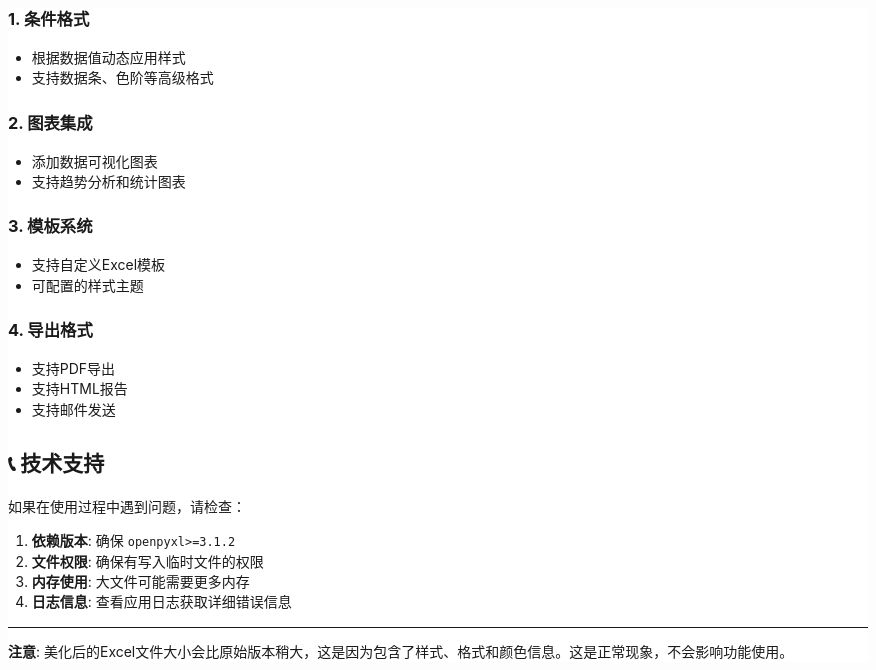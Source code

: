 ### 1. 条件格式
- 根据数据值动态应用样式
- 支持数据条、色阶等高级格式

### 2. 图表集成
- 添加数据可视化图表
- 支持趋势分析和统计图表

### 3. 模板系统
- 支持自定义Excel模板
- 可配置的样式主题

### 4. 导出格式
- 支持PDF导出
- 支持HTML报告
- 支持邮件发送

## 📞 技术支持

如果在使用过程中遇到问题，请检查：

1. **依赖版本**: 确保 `openpyxl>=3.1.2`
2. **文件权限**: 确保有写入临时文件的权限
3. **内存使用**: 大文件可能需要更多内存
4. **日志信息**: 查看应用日志获取详细错误信息

---

**注意**: 美化后的Excel文件大小会比原始版本稍大，这是因为包含了样式、格式和颜色信息。这是正常现象，不会影响功能使用。
